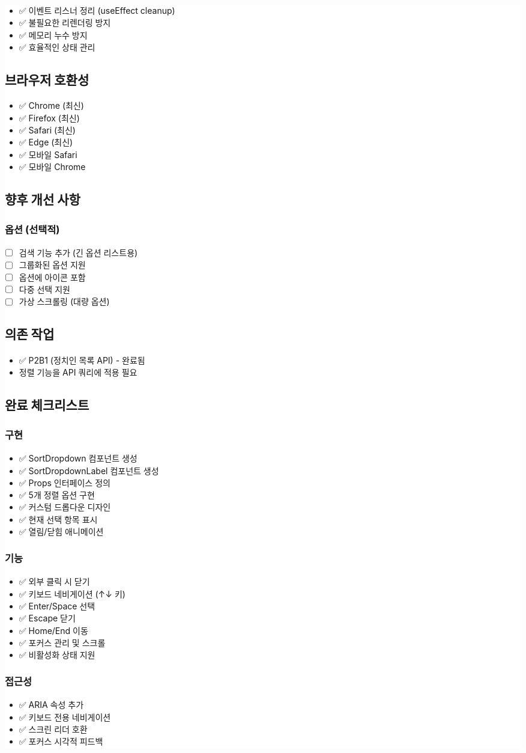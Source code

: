 - ✅ 이벤트 리스너 정리 (useEffect cleanup)
- ✅ 불필요한 리렌더링 방지
- ✅ 메모리 누수 방지
- ✅ 효율적인 상태 관리

## 브라우저 호환성

- ✅ Chrome (최신)
- ✅ Firefox (최신)
- ✅ Safari (최신)
- ✅ Edge (최신)
- ✅ 모바일 Safari
- ✅ 모바일 Chrome

## 향후 개선 사항

### 옵션 (선택적)
- [ ] 검색 기능 추가 (긴 옵션 리스트용)
- [ ] 그룹화된 옵션 지원
- [ ] 옵션에 아이콘 포함
- [ ] 다중 선택 지원
- [ ] 가상 스크롤링 (대량 옵션)

## 의존 작업

- ✅ P2B1 (정치인 목록 API) - 완료됨
- 정렬 기능을 API 쿼리에 적용 필요

## 완료 체크리스트

### 구현
- ✅ SortDropdown 컴포넌트 생성
- ✅ SortDropdownLabel 컴포넌트 생성
- ✅ Props 인터페이스 정의
- ✅ 5개 정렬 옵션 구현
- ✅ 커스텀 드롭다운 디자인
- ✅ 현재 선택 항목 표시
- ✅ 열림/닫힘 애니메이션

### 기능
- ✅ 외부 클릭 시 닫기
- ✅ 키보드 네비게이션 (↑↓ 키)
- ✅ Enter/Space 선택
- ✅ Escape 닫기
- ✅ Home/End 이동
- ✅ 포커스 관리 및 스크롤
- ✅ 비활성화 상태 지원

### 접근성
- ✅ ARIA 속성 추가
- ✅ 키보드 전용 네비게이션
- ✅ 스크린 리더 호환
- ✅ 포커스 시각적 피드백
